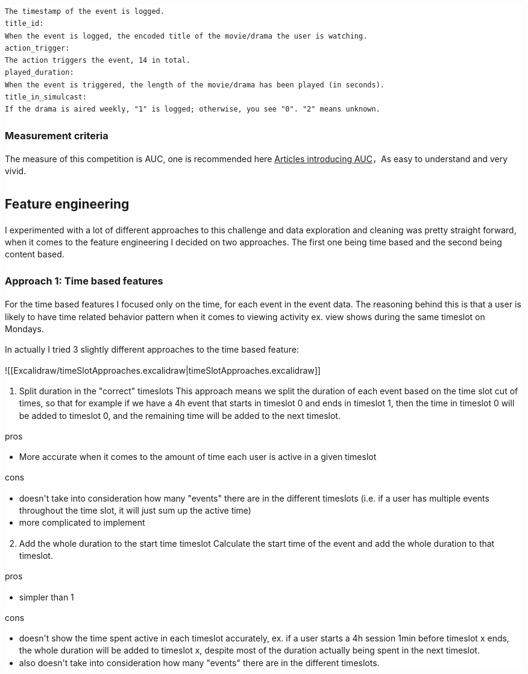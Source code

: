 ```
The timestamp of the event is logged.
title_id:
When the event is logged, the encoded title of the movie/drama the user is watching.
action_trigger:
The action triggers the event, 14 in total.
played_duration:
When the event is triggered, the length of the movie/drama has been played (in seconds).
title_in_simulcast:
If the drama is aired weekly, "1" is logged; otherwise, you see "0". "2" means unknown.
```

### Measurement criteria
The measure of this competition is AUC, one is recommended here [Articles introducing AUC](https://medium.com/kkstream/auc-explained-85537509e3b3)，As easy to understand and very vivid.

## Feature engineering 

I experimented with a lot of different approaches to this challenge and data exploration and cleaning was pretty straight forward, when it comes to the feature engineering I decided on two approaches. The first one being time based and the second being content based. 

### Approach 1: Time based features
For the time based features I focused only on the time, for each event in the event data. The reasoning behind this is that a user is likely to have time related behavior pattern when it comes to viewing activity ex. view shows during the same timeslot on Mondays.

In actually I tried 3 slightly different approaches to the time based feature:

![[Excalidraw/timeSlotApproaches.excalidraw|timeSlotApproaches.excalidraw]]

1. Split duration in the "correct" timeslots
This approach means we split the duration of each event based on the time slot cut of times, so that for example if we have a 4h event that starts in timeslot 0 and ends in timeslot 1, then the time in timeslot 0 will be added to  timeslot 0, and the remaining time will be added to the next timeslot. 

pros 
- More accurate when it comes to the amount of time each user is active in a given timeslot

cons
- doesn't take into consideration how many "events" there are in the different timeslots (i.e. if a user has multiple events throughout the time slot, it will just sum up the active time)
- more complicated to implement 

2. Add the whole duration to the start time timeslot
Calculate the start time of the event and add the whole duration to that timeslot. 

pros
- simpler than 1

cons 
- doesn't show the time spent active in each timeslot accurately, ex. if a user starts a 4h session 1min before timeslot x ends, the whole duration will be added to timeslot x, despite most of the duration actually being spent in the next timeslot.  
- also doesn't take into consideration how many "events" there are in the different timeslots.

